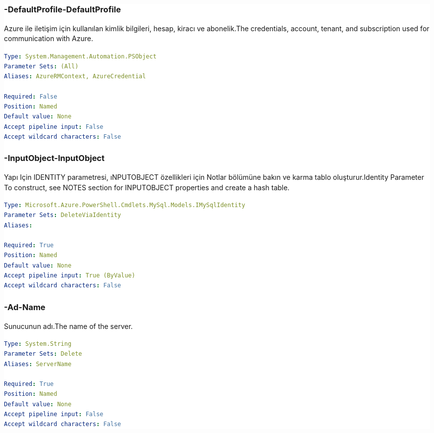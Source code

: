 ### <span data-ttu-id="76ac3-117">-DefaultProfile</span><span class="sxs-lookup"><span data-stu-id="76ac3-117">-DefaultProfile</span></span>
<span data-ttu-id="76ac3-118">Azure ile iletişim için kullanılan kimlik bilgileri, hesap, kiracı ve abonelik.</span><span class="sxs-lookup"><span data-stu-id="76ac3-118">The credentials, account, tenant, and subscription used for communication with Azure.</span></span>

```yaml
Type: System.Management.Automation.PSObject
Parameter Sets: (All)
Aliases: AzureRMContext, AzureCredential

Required: False
Position: Named
Default value: None
Accept pipeline input: False
Accept wildcard characters: False
```

### <span data-ttu-id="76ac3-119">-InputObject</span><span class="sxs-lookup"><span data-stu-id="76ac3-119">-InputObject</span></span>
<span data-ttu-id="76ac3-120">Yapı Için IDENTITY parametresi, ıNPUTOBJECT özellikleri için Notlar bölümüne bakın ve karma tablo oluşturur.</span><span class="sxs-lookup"><span data-stu-id="76ac3-120">Identity Parameter To construct, see NOTES section for INPUTOBJECT properties and create a hash table.</span></span>

```yaml
Type: Microsoft.Azure.PowerShell.Cmdlets.MySql.Models.IMySqlIdentity
Parameter Sets: DeleteViaIdentity
Aliases:

Required: True
Position: Named
Default value: None
Accept pipeline input: True (ByValue)
Accept wildcard characters: False
```

### <span data-ttu-id="76ac3-121">-Ad</span><span class="sxs-lookup"><span data-stu-id="76ac3-121">-Name</span></span>
<span data-ttu-id="76ac3-122">Sunucunun adı.</span><span class="sxs-lookup"><span data-stu-id="76ac3-122">The name of the server.</span></span>

```yaml
Type: System.String
Parameter Sets: Delete
Aliases: ServerName

Required: True
Position: Named
Default value: None
Accept pipeline input: False
Accept wildcard characters: False
```
